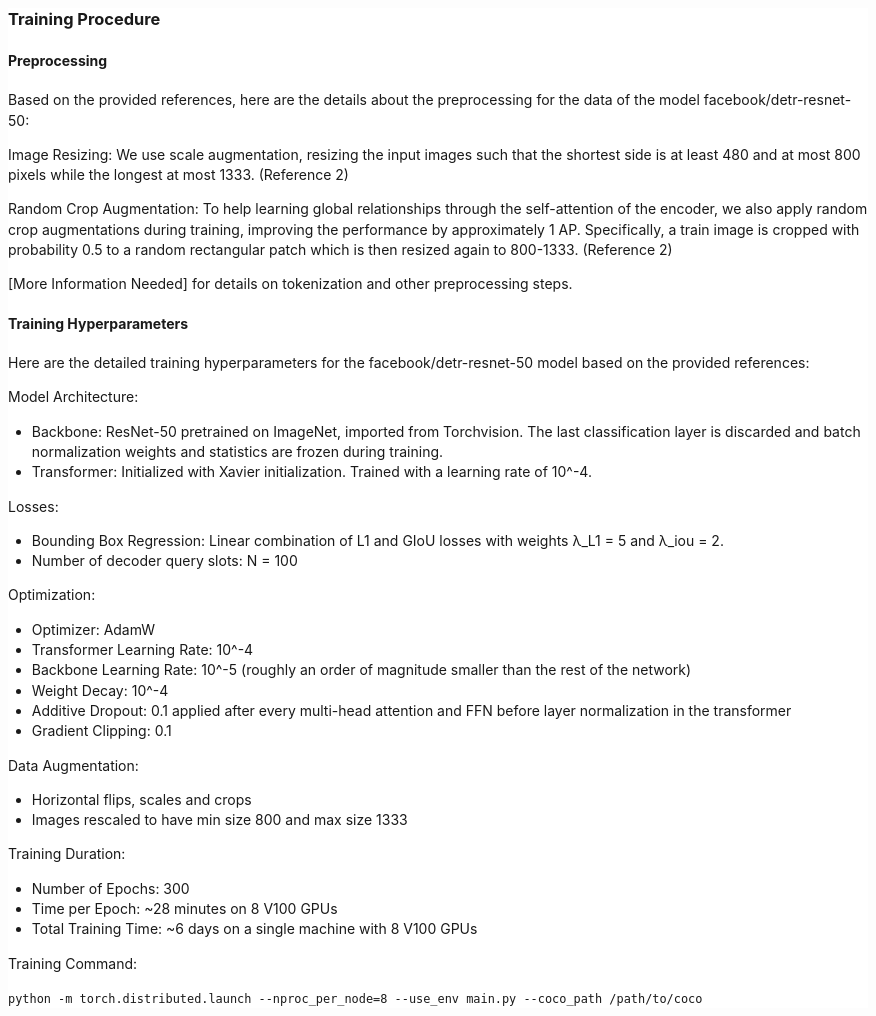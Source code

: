 ### Training Procedure

#### Preprocessing

Based on the provided references, here are the details about the preprocessing for the data of the model facebook/detr-resnet-50:

Image Resizing:
We use scale augmentation, resizing the input images such that the shortest side is at least 480 and at most 800 pixels while the longest at most 1333. (Reference 2)

Random Crop Augmentation:
To help learning global relationships through the self-attention of the encoder, we also apply random crop augmentations during training, improving the performance by approximately 1 AP. Specifically, a train image is cropped with probability 0.5 to a random rectangular patch which is then resized again to 800-1333. (Reference 2)

[More Information Needed] for details on tokenization and other preprocessing steps.

#### Training Hyperparameters

Here are the detailed training hyperparameters for the facebook/detr-resnet-50 model based on the provided references:

Model Architecture:
- Backbone: ResNet-50 pretrained on ImageNet, imported from Torchvision. The last classification layer is discarded and batch normalization weights and statistics are frozen during training.
- Transformer: Initialized with Xavier initialization. Trained with a learning rate of 10^-4.

Losses:
- Bounding Box Regression: Linear combination of L1 and GIoU losses with weights λ_L1 = 5 and λ_iou = 2.
- Number of decoder query slots: N = 100

Optimization:
- Optimizer: AdamW 
- Transformer Learning Rate: 10^-4
- Backbone Learning Rate: 10^-5 (roughly an order of magnitude smaller than the rest of the network)
- Weight Decay: 10^-4
- Additive Dropout: 0.1 applied after every multi-head attention and FFN before layer normalization in the transformer
- Gradient Clipping: 0.1

Data Augmentation:
- Horizontal flips, scales and crops
- Images rescaled to have min size 800 and max size 1333

Training Duration:
- Number of Epochs: 300
- Time per Epoch: ~28 minutes on 8 V100 GPUs
- Total Training Time: ~6 days on a single machine with 8 V100 GPUs

Training Command:
```
python -m torch.distributed.launch --nproc_per_node=8 --use_env main.py --coco_path /path/to/coco
```
